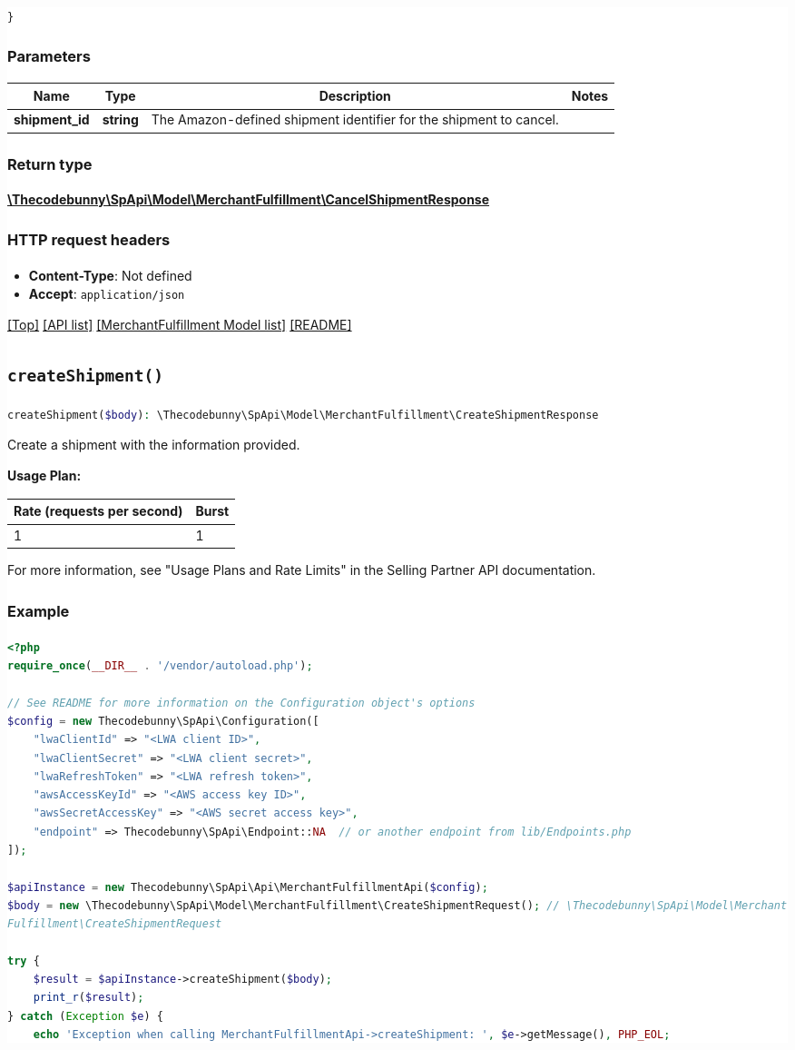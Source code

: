 ```php
}
```

### Parameters

Name | Type | Description  | Notes
------------- | ------------- | ------------- | -------------
 **shipment_id** | **string**| The Amazon-defined shipment identifier for the shipment to cancel. |

### Return type

[**\Thecodebunny\SpApi\Model\MerchantFulfillment\CancelShipmentResponse**](../Model/MerchantFulfillment/CancelShipmentResponse.md)

### HTTP request headers

- **Content-Type**: Not defined
- **Accept**: `application/json`

[[Top]](#) [[API list]](../)
[[MerchantFulfillment Model list]](../Model/MerchantFulfillment)
[[README]](../../README.md)

## `createShipment()`

```php
createShipment($body): \Thecodebunny\SpApi\Model\MerchantFulfillment\CreateShipmentResponse
```



Create a shipment with the information provided.

**Usage Plan:**

| Rate (requests per second) | Burst |
| ---- | ---- |
| 1 | 1 |

For more information, see \"Usage Plans and Rate Limits\" in the Selling Partner API documentation.

### Example

```php
<?php
require_once(__DIR__ . '/vendor/autoload.php');

// See README for more information on the Configuration object's options
$config = new Thecodebunny\SpApi\Configuration([
    "lwaClientId" => "<LWA client ID>",
    "lwaClientSecret" => "<LWA client secret>",
    "lwaRefreshToken" => "<LWA refresh token>",
    "awsAccessKeyId" => "<AWS access key ID>",
    "awsSecretAccessKey" => "<AWS secret access key>",
    "endpoint" => Thecodebunny\SpApi\Endpoint::NA  // or another endpoint from lib/Endpoints.php
]);

$apiInstance = new Thecodebunny\SpApi\Api\MerchantFulfillmentApi($config);
$body = new \Thecodebunny\SpApi\Model\MerchantFulfillment\CreateShipmentRequest(); // \Thecodebunny\SpApi\Model\MerchantFulfillment\CreateShipmentRequest

try {
    $result = $apiInstance->createShipment($body);
    print_r($result);
} catch (Exception $e) {
    echo 'Exception when calling MerchantFulfillmentApi->createShipment: ', $e->getMessage(), PHP_EOL;
```